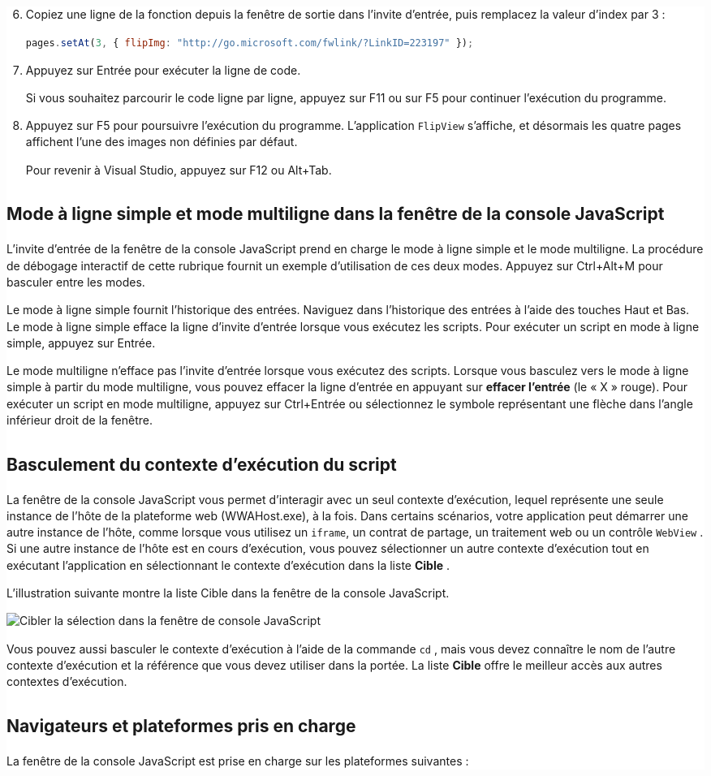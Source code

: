   
6.  Copiez une ligne de la fonction depuis la fenêtre de sortie dans l’invite d’entrée, puis remplacez la valeur d’index par 3 :  
  
    ```javascript  
    pages.setAt(3, { flipImg: "http://go.microsoft.com/fwlink/?LinkID=223197" });  
    ```  
  
7.  Appuyez sur Entrée pour exécuter la ligne de code.  
  
     Si vous souhaitez parcourir le code ligne par ligne, appuyez sur F11 ou sur F5 pour continuer l’exécution du programme.  
  
8.  Appuyez sur F5 pour poursuivre l’exécution du programme. L’application `FlipView` s’affiche, et désormais les quatre pages affichent l’une des images non définies par défaut.  
  
     Pour revenir à Visual Studio, appuyez sur F12 ou Alt+Tab.  
  
##  <a name="SinglelineMultilineMode"></a> Mode à ligne simple et mode multiligne dans la fenêtre de la console JavaScript  
 L’invite d’entrée de la fenêtre de la console JavaScript prend en charge le mode à ligne simple et le mode multiligne. La procédure de débogage interactif de cette rubrique fournit un exemple d’utilisation de ces deux modes. Appuyez sur Ctrl+Alt+M pour basculer entre les modes.  
  
 Le mode à ligne simple fournit l’historique des entrées. Naviguez dans l’historique des entrées à l’aide des touches Haut et Bas. Le mode à ligne simple efface la ligne d’invite d’entrée lorsque vous exécutez les scripts. Pour exécuter un script en mode à ligne simple, appuyez sur Entrée.  
  
 Le mode multiligne n’efface pas l’invite d’entrée lorsque vous exécutez des scripts. Lorsque vous basculez vers le mode à ligne simple à partir du mode multiligne, vous pouvez effacer la ligne d’entrée en appuyant sur **effacer l’entrée** (le « X » rouge). Pour exécuter un script en mode multiligne, appuyez sur Ctrl+Entrée ou sélectionnez le symbole représentant une flèche dans l’angle inférieur droit de la fenêtre.  
  
##  <a name="Switching"></a> Basculement du contexte d’exécution du script  
 La fenêtre de la console JavaScript vous permet d’interagir avec un seul contexte d’exécution, lequel représente une seule instance de l’hôte de la plateforme web (WWAHost.exe), à la fois. Dans certains scénarios, votre application peut démarrer une autre instance de l’hôte, comme lorsque vous utilisez un `iframe`, un contrat de partage, un traitement web ou un contrôle `WebView` . Si une autre instance de l’hôte est en cours d’exécution, vous pouvez sélectionner un autre contexte d’exécution tout en exécutant l’application en sélectionnant le contexte d’exécution dans la liste **Cible** .  
  
 L’illustration suivante montre la liste Cible dans la fenêtre de la console JavaScript.  
  
 ![Cibler la sélection dans la fenêtre de console JavaScript](../debugger/media/js_console_target.png "JS_Console_Target")  
  
 Vous pouvez aussi basculer le contexte d’exécution à l’aide de la commande `cd` , mais vous devez connaître le nom de l’autre contexte d’exécution et la référence que vous devez utiliser dans la portée. La liste **Cible** offre le meilleur accès aux autres contextes d’exécution.  
  
##  <a name="BrowserSupport"></a> Navigateurs et plateformes pris en charge  
 La fenêtre de la console JavaScript est prise en charge sur les plateformes suivantes :  
  